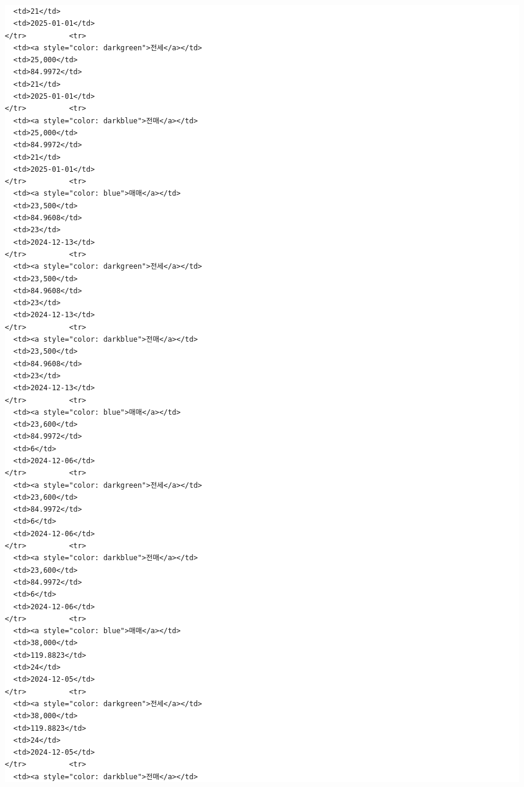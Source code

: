       <td>21</td>
      <td>2025-01-01</td>
    </tr>          <tr>
      <td><a style="color: darkgreen">전세</a></td>
      <td>25,000</td>
      <td>84.9972</td>
      <td>21</td>
      <td>2025-01-01</td>
    </tr>          <tr>
      <td><a style="color: darkblue">전매</a></td>
      <td>25,000</td>
      <td>84.9972</td>
      <td>21</td>
      <td>2025-01-01</td>
    </tr>          <tr>
      <td><a style="color: blue">매매</a></td>
      <td>23,500</td>
      <td>84.9608</td>
      <td>23</td>
      <td>2024-12-13</td>
    </tr>          <tr>
      <td><a style="color: darkgreen">전세</a></td>
      <td>23,500</td>
      <td>84.9608</td>
      <td>23</td>
      <td>2024-12-13</td>
    </tr>          <tr>
      <td><a style="color: darkblue">전매</a></td>
      <td>23,500</td>
      <td>84.9608</td>
      <td>23</td>
      <td>2024-12-13</td>
    </tr>          <tr>
      <td><a style="color: blue">매매</a></td>
      <td>23,600</td>
      <td>84.9972</td>
      <td>6</td>
      <td>2024-12-06</td>
    </tr>          <tr>
      <td><a style="color: darkgreen">전세</a></td>
      <td>23,600</td>
      <td>84.9972</td>
      <td>6</td>
      <td>2024-12-06</td>
    </tr>          <tr>
      <td><a style="color: darkblue">전매</a></td>
      <td>23,600</td>
      <td>84.9972</td>
      <td>6</td>
      <td>2024-12-06</td>
    </tr>          <tr>
      <td><a style="color: blue">매매</a></td>
      <td>38,000</td>
      <td>119.8823</td>
      <td>24</td>
      <td>2024-12-05</td>
    </tr>          <tr>
      <td><a style="color: darkgreen">전세</a></td>
      <td>38,000</td>
      <td>119.8823</td>
      <td>24</td>
      <td>2024-12-05</td>
    </tr>          <tr>
      <td><a style="color: darkblue">전매</a></td>
